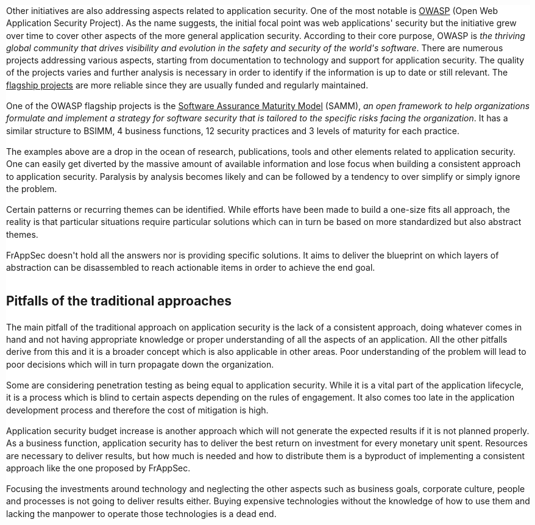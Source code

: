 Other initiatives are also addressing aspects related to application security. One of the most notable is [OWASP](https://www.owasp.org) (Open Web Application Security Project). As the name suggests, the initial focal point was web applications' security but the initiative grew over time to cover other aspects of the more general application security. According to their core purpose, OWASP is _the thriving global community that drives visibility and evolution in the safety and security of the world's software_. There are numerous projects addressing various aspects, starting from documentation to technology and support for application security. The quality of the projects varies and further analysis is necessary in order to identify if the information is up to date or still relevant. The [flagship projects](https://www.owasp.org/index.php/OWASP_Project_Inventory#tab=Flagship_Projects) are more reliable since they are usually funded and regularly maintained.

One of the OWASP flagship projects is the [Software Assurance Maturity Model](https://www.owasp.org/index.php/Category:Software_Assurance_Maturity_Model) (SAMM), _an open framework to help organizations formulate and implement a strategy for software security that is tailored to the specific risks facing the organization_. It has a similar structure to BSIMM, 4 business functions, 12 security practices and 3 levels of maturity for each practice.

The examples above are a drop in the ocean of research, publications, tools and other elements related to application security. One can easily get diverted by the massive amount of available information and lose focus when building a consistent approach to application security. Paralysis by analysis becomes likely and can be followed by a tendency to over simplify or simply ignore the problem.

Certain patterns or recurring themes can be identified. While efforts have been made to build a one-size fits all approach, the reality is that particular situations require particular solutions which can in turn be based on more standardized but also abstract themes.

FrAppSec doesn't hold all the answers nor is providing specific solutions. It aims to deliver the blueprint on which layers of abstraction can be disassembled to reach actionable items in order to achieve the end goal.

<a name="pitfalls-of-the-traditional-approaches"></a>
## Pitfalls of the traditional approaches

The main pitfall of the traditional approach on application security is the lack of a consistent approach, doing whatever comes in hand and not having appropriate knowledge or proper understanding of all the aspects of an application. All the other pitfalls derive from this and it is a broader concept which is also applicable in other areas. Poor understanding of the problem will lead to poor decisions which will in turn propagate down the organization.

Some are considering penetration testing as being equal to application security. While it is a vital part of the application lifecycle, it is a process which is blind to certain aspects depending on the rules of engagement. It also comes too late in the application development process and therefore the cost of mitigation is high.

Application security budget increase is another approach which will not generate the expected results if it is not planned properly. As a business function, application security has to deliver the best return on investment for every monetary unit spent. Resources are necessary to deliver results, but how much is needed and how to distribute them is a byproduct of implementing a consistent approach like the one proposed by FrAppSec.

Focusing the investments around technology and neglecting the other aspects such as business goals, corporate culture, people and processes is not going to deliver results either. Buying expensive technologies without the knowledge of how to use them and lacking the manpower to operate those technologies is a dead end.
